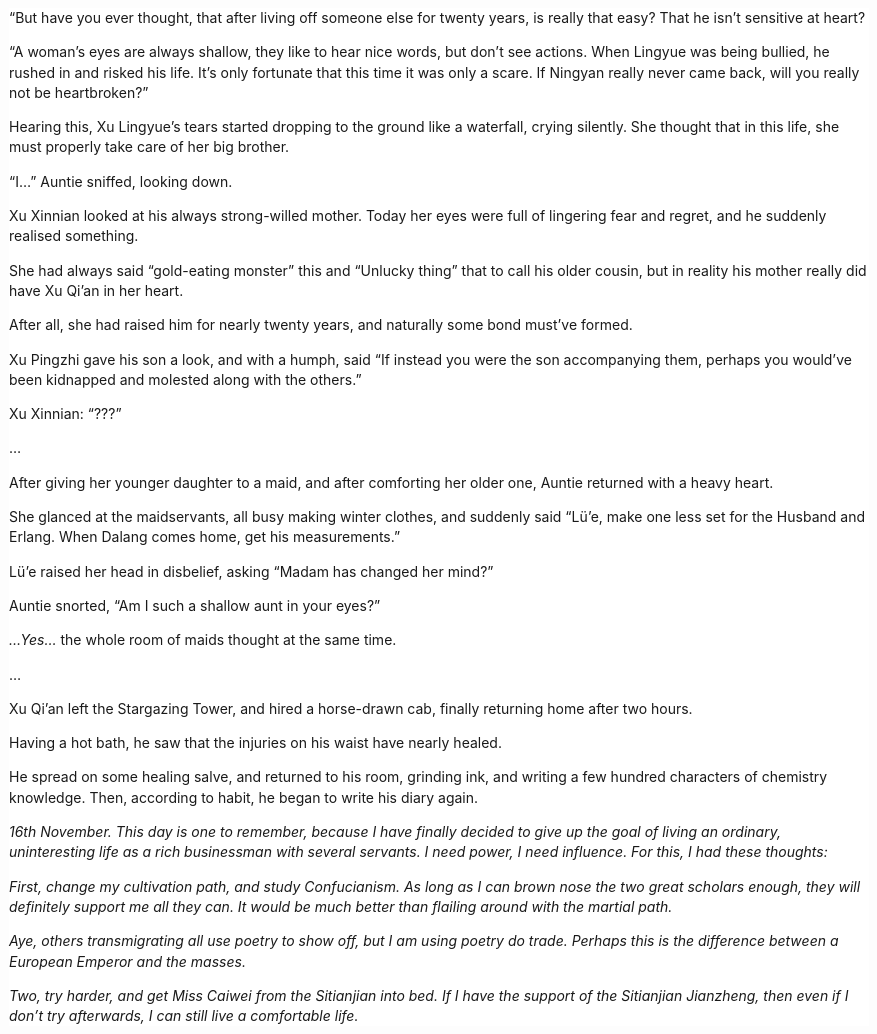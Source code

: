 “But have you ever thought, that after living off someone else for twenty years, is really that easy? That he isn’t sensitive at heart?

“A woman’s eyes are always shallow, they like to hear nice words, but don’t see actions. When Lingyue was being bullied, he rushed in and risked his life. It’s only fortunate that this time it was only a scare. If Ningyan really never came back, will you really not be heartbroken?”

Hearing this, Xu Lingyue’s tears started dropping to the ground like a waterfall, crying silently. She thought that in this life, she must properly take care of her big brother.

“I…” Auntie sniffed, looking down.

Xu Xinnian looked at his always strong-willed mother. Today her eyes were full of lingering fear and regret, and he suddenly realised something.

She had always said “gold-eating monster” this and “Unlucky thing” that to call his older cousin, but in reality his mother really did have Xu Qi’an in her heart. 

After all, she had raised him for nearly twenty years, and naturally some bond must’ve formed. 

Xu Pingzhi gave his son a look, and with a humph, said “If instead you were the son accompanying them, perhaps you would’ve been kidnapped and molested along with the others.” 

Xu Xinnian: “???”

…

After giving her younger daughter to a maid, and after comforting her older one, Auntie returned with a heavy heart. 

She glanced at the maidservants, all busy making winter clothes, and suddenly said “Lü’e, make one less set for the Husband and Erlang. When Dalang comes home, get his measurements.”

Lü’e raised her head in disbelief, asking “Madam has changed her mind?”

Auntie snorted, “Am I such a shallow aunt in your eyes?”

*…Yes…* the whole room of maids thought at the same time.

…

Xu Qi’an left the Stargazing Tower, and hired a horse-drawn cab, finally returning home after two hours. 

Having a hot bath, he saw that the injuries on his waist have nearly healed.

He spread on some healing salve, and returned to his room, grinding ink, and writing a few hundred characters of chemistry knowledge. Then, according to habit, he began to write his diary again.

*16th November. This day is one to remember, because I have finally decided to give up the goal of living an ordinary, uninteresting life as a rich businessman with several servants. I need power, I need influence. For this, I had these thoughts:*

*First, change my cultivation path, and study Confucianism. As long as I can brown nose the two great scholars enough, they will definitely support me all they can. It would be much better than flailing around with the martial path.*

*Aye, others transmigrating all use poetry to show off, but I am using poetry do trade. Perhaps this is the difference between a European Emperor and the masses.*

*Two, try harder, and get Miss Caiwei from the Sitianjian into bed. If I have the support of the Sitianjian Jianzheng, then even if I don’t try afterwards, I can still live a comfortable life.*
